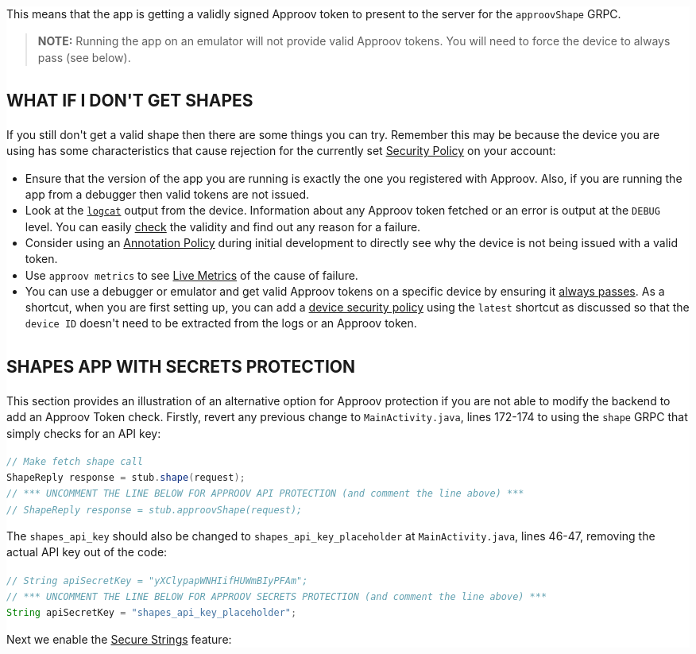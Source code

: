 This means that the app is getting a validly signed Approov token to present to the server for the `approovShape` GRPC.

> **NOTE:** Running the app on an emulator will not provide valid Approov tokens. You will need to force the device to always pass (see below).

## WHAT IF I DON'T GET SHAPES

If you still don't get a valid shape then there are some things you can try. Remember this may be because the device you are using has some characteristics that cause rejection for the currently set [Security Policy](https://approov.io/docs/latest/approov-usage-documentation/#security-policies) on your account:

* Ensure that the version of the app you are running is exactly the one you registered with Approov. Also, if you are running the app from a debugger then valid tokens are not issued.
* Look at the [`logcat`](https://developer.android.com/studio/command-line/logcat) output from the device. Information about any Approov token fetched or an error is output at the `DEBUG` level. You can easily [check](https://approov.io/docs/latest/approov-usage-documentation/#loggable-tokens) the validity and find out any reason for a failure.
* Consider using an [Annotation Policy](https://approov.io/docs/latest/approov-usage-documentation/#annotation-policies) during initial development to directly see why the device is not being issued with a valid token.
* Use `approov metrics` to see [Live Metrics](https://approov.io/docs/latest/approov-usage-documentation/#live-metrics) of the cause of failure.
* You can use a debugger or emulator and get valid Approov tokens on a specific device by ensuring it [always passes](https://approov.io/docs/latest/approov-usage-documentation/#adding-a-device-security-policy). As a shortcut, when you are first setting up, you can add a [device security policy](https://approov.io/docs/latest/approov-usage-documentation/#adding-a-device-security-policy) using the `latest` shortcut as discussed so that the `device ID` doesn't need to be extracted from the logs or an Approov token.

## SHAPES APP WITH SECRETS PROTECTION

This section provides an illustration of an alternative option for Approov protection if you are not able to modify the backend to add an Approov Token check. Firstly, revert any previous change to `MainActivity.java`, lines 172-174 to using the `shape` GRPC that simply checks for an API key:

```Java
// Make fetch shape call
ShapeReply response = stub.shape(request);
// *** UNCOMMENT THE LINE BELOW FOR APPROOV API PROTECTION (and comment the line above) ***
// ShapeReply response = stub.approovShape(request);
```

The `shapes_api_key` should also be changed to `shapes_api_key_placeholder` at `MainActivity.java`, lines 46-47, removing the actual API key out of the code:

```Java
// String apiSecretKey = "yXClypapWNHIifHUWmBIyPFAm";
// *** UNCOMMENT THE LINE BELOW FOR APPROOV SECRETS PROTECTION (and comment the line above) ***
String apiSecretKey = "shapes_api_key_placeholder";
```

Next we enable the [Secure Strings](https://approov.io/docs/latest/approov-usage-documentation/#secure-strings) feature:
